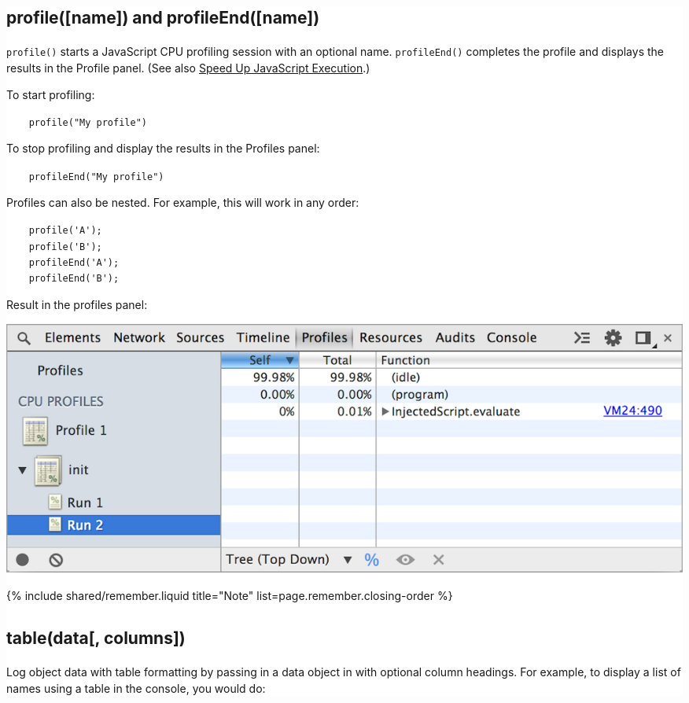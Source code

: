 ## profile([name]) and profileEnd([name])

`profile()` starts a JavaScript CPU profiling session
with an optional name.
`profileEnd()` completes the profile and displays the results
in the Profile panel.
(See also [Speed Up JavaScript Execution](/web/tools/profile-performance/rendering-tools/js-execution).)

To start profiling:

		profile("My profile")

To stop profiling and display the results in the Profiles panel:

		profileEnd("My profile")

Profiles can also be nested. For example, this will work in any order:

		profile('A');
		profile('B');
		profileEnd('A');
		profileEnd('B');

Result in the profiles panel:

![Grouped profiles](images/grouped-profiles.png)

{% include shared/remember.liquid title="Note" list=page.remember.closing-order %}

## table(data[, columns])

Log object data with table formatting by passing in a data object
in with optional column headings.
For example,
to display a list of names using a table in the console,
you would do:

